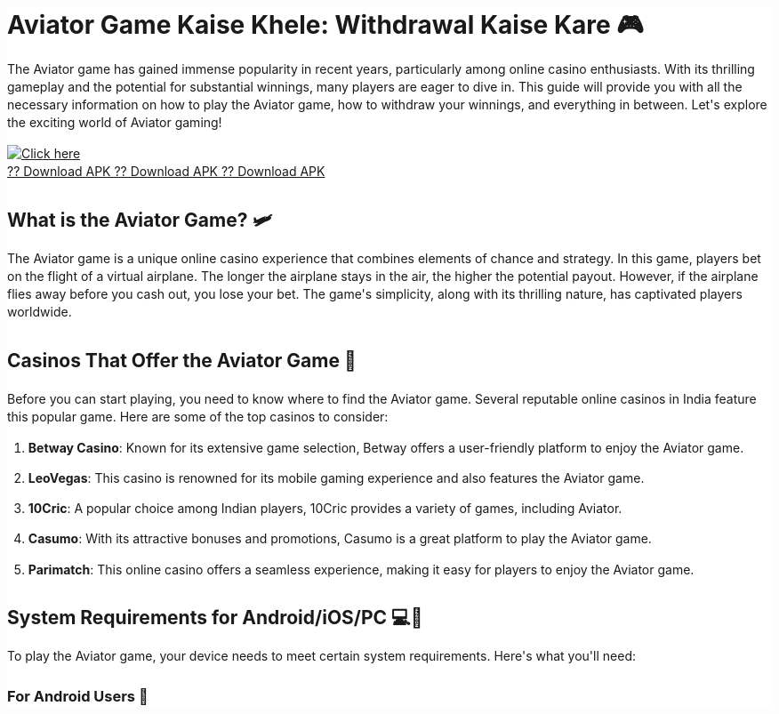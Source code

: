 # Aviator Game Kaise Khele: Withdrawal Kaise Kare 🎮

The Aviator game has gained immense popularity in recent years,
particularly among online casino enthusiasts. With its thrilling
gameplay and the potential for substantial winnings, many players are
eager to dive in. This guide will provide you with all the necessary
information on how to play the Aviator game, how to withdraw your
winnings, and everything in between. Let's explore the exciting world of
Aviator gaming!

[![Click
here](https://readscoops.com/wp-content/uploads/2023/03/Readscoop-aviator-1-1.jpg)](https://click.traffprogo7.com/RycHEFxU?landing=54)\
[?? Download APK ?? Download APK ?? Download
APK](https://click.traffprogo7.com/RycHEFxU?landing=54)

## What is the Aviator Game? 🛩️

The Aviator game is a unique online casino experience that combines
elements of chance and strategy. In this game, players bet on the flight
of a virtual airplane. The longer the airplane stays in the air, the
higher the potential payout. However, if the airplane flies away before
you cash out, you lose your bet. The game's simplicity, along with its
thrilling nature, has captivated players worldwide.

## Casinos That Offer the Aviator Game 🎰

Before you can start playing, you need to know where to find the Aviator
game. Several reputable online casinos in India feature this popular
game. Here are some of the top casinos to consider:

1.  **Betway Casino**: Known for its extensive game selection, Betway
    offers a user-friendly platform to enjoy the Aviator game.

2.  **LeoVegas**: This casino is renowned for its mobile gaming
    experience and also features the Aviator game.

3.  **10Cric**: A popular choice among Indian players, 10Cric provides a
    variety of games, including Aviator.

4.  **Casumo**: With its attractive bonuses and promotions, Casumo is a
    great platform to play the Aviator game.

5.  **Parimatch**: This online casino offers a seamless experience,
    making it easy for players to enjoy the Aviator game.

## System Requirements for Android/iOS/PC 💻📱

To play the Aviator game, your device needs to meet certain system
requirements. Here's what you'll need:

### For Android Users 📱

